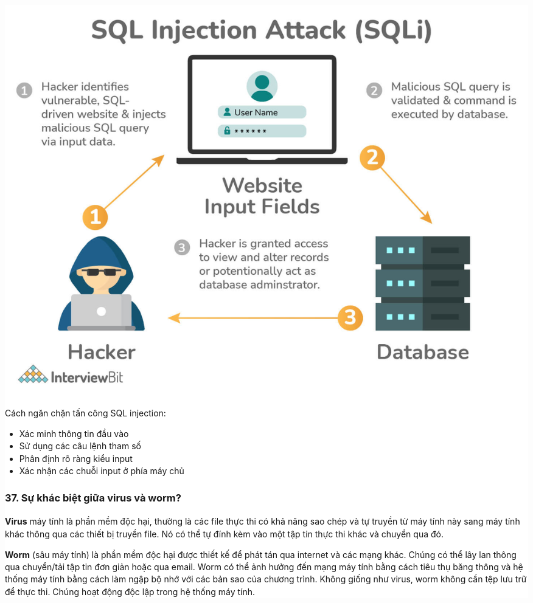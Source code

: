 ![](./assets/SQL_injection.jpg)

Cách ngăn chặn tấn công SQL injection:
- Xác minh thông tin đầu vào
- Sử dụng các câu lệnh tham số
- Phân định rõ ràng kiểu input
- Xác nhận các chuỗi input ở phía máy chủ

### 37. Sự khác biệt giữa virus và worm?

**Virus** máy tính là phần mềm độc hại, thường là các file thực thi có khả năng sao chép và tự truyền từ máy tính này sang máy tính khác thông qua các thiết bị truyền file. Nó có thể tự đính kèm vào một tập tin thực thi khác và chuyển qua đó.

**Worm** (sâu máy tính) là phần mềm độc hại được thiết kế để phát tán qua internet và các mạng khác. Chúng có thể lây lan thông qua chuyển/tải tập tin đơn giản hoặc qua email. Worm có thể ảnh hưởng đến mạng máy tính bằng cách tiêu thụ băng thông và hệ thống máy tính bằng cách làm ngập bộ nhớ với các bản sao của chương trình. Không giống như virus, worm không cần tệp lưu trữ để thực thi. Chúng hoạt động độc lập trong hệ thống máy tính.
